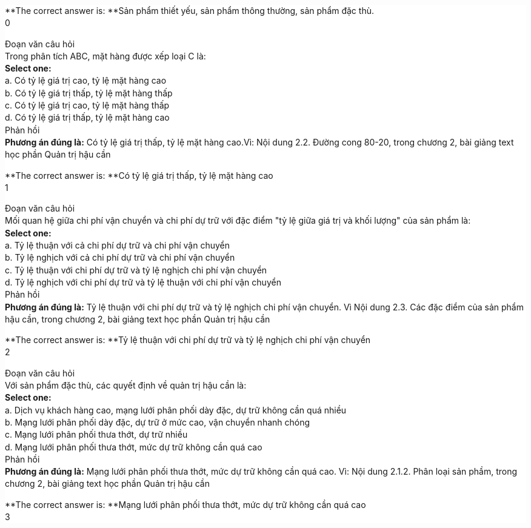 **The correct answer is: **Sản phẩm thiết yếu, sản phẩm thông thường,
sản phẩm đặc thù.\
0

Đoạn văn câu hỏi\
Trong phân tích ABC, mặt hàng được xếp loại C là:\
**Select one:**\
a. Có tỷ lệ giá trị cao, tỷ lệ mặt hàng cao\
b. Có tỷ lệ giá trị thấp, tỷ lệ mặt hàng thấp\
c. Có tỷ lệ giá trị cao, tỷ lệ mặt hàng thấp\
d. Có tỷ lệ giá trị thấp, tỷ lệ mặt hàng cao\
Phản hồi\
**Phương án đúng là:** Có tỷ lệ giá trị thấp, tỷ lệ mặt hàng cao.Vì: Nội
dung 2.2. Đường cong 80-20, trong chương 2, bài giảng text học phần Quản
trị hậu cần

**The correct answer is: **Có tỷ lệ giá trị thấp, tỷ lệ mặt hàng cao\
1

Đoạn văn câu hỏi\
Mối quan hệ giữa chi phí vận chuyển và chi phí dự trữ với đặc điểm "tỷ
lệ giữa giá trị và khối lượng" của sản phẩm là:\
**Select one:**\
a. Tỷ lệ thuận với cả chi phí dự trữ và chi phí vận chuyển\
b. Tỷ lệ nghịch với cả chi phí dự trữ và chi phí vận chuyển\
c. Tỷ lệ thuận với chi phí dự trữ và tỷ lệ nghịch chi phí vận chuyển\
d. Tỷ lệ nghịch với chi phí dự trữ và tỷ lệ thuận với chi phí vận
chuyển\
Phản hồi\
**Phương án đúng là:** Tỷ lệ thuận với chi phí dự trữ và tỷ lệ nghịch
chi phí vận chuyển. Vì Nội dung 2.3. Các đặc điểm của sản phẩm hậu cần,
trong chương 2, bài giảng text học phần Quản trị hậu cần

**The correct answer is: **Tỷ lệ thuận với chi phí dự trữ và tỷ lệ
nghịch chi phí vận chuyển\
2

Đoạn văn câu hỏi\
Với sản phẩm đặc thù, các quyết định về quản trị hậu cần là:\
**Select one:**\
a. Dịch vụ khách hàng cao, mạng lưới phân phối dày đặc, dự trữ không cần
quá nhiều\
b. Mạng lưới phân phối dày đặc, dự trữ ở mức cao, vận chuyển nhanh
chóng\
c. Mạng lưới phân phối thưa thớt, dự trữ nhiều\
d. Mạng lưới phân phối thưa thớt, mức dự trữ không cần quá cao\
Phản hồi\
**Phương án đúng là:** Mạng lưới phân phối thưa thớt, mức dự trữ không
cần quá cao. Vì: Nội dung 2.1.2. Phân loại sản phầm, trong chương 2, bài
giảng text học phần Quản trị hậu cần

**The correct answer is: **Mạng lưới phân phối thưa thớt, mức dự trữ
không cần quá cao\
3
